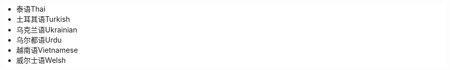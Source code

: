 - <span data-ttu-id="c173a-245">泰语</span><span class="sxs-lookup"><span data-stu-id="c173a-245">Thai</span></span>
- <span data-ttu-id="c173a-246">土耳其语</span><span class="sxs-lookup"><span data-stu-id="c173a-246">Turkish</span></span>
- <span data-ttu-id="c173a-247">乌克兰语</span><span class="sxs-lookup"><span data-stu-id="c173a-247">Ukrainian</span></span>
- <span data-ttu-id="c173a-248">乌尔都语</span><span class="sxs-lookup"><span data-stu-id="c173a-248">Urdu</span></span>
- <span data-ttu-id="c173a-249">越南语</span><span class="sxs-lookup"><span data-stu-id="c173a-249">Vietnamese</span></span>
- <span data-ttu-id="c173a-250">威尔士语</span><span class="sxs-lookup"><span data-stu-id="c173a-250">Welsh</span></span>
